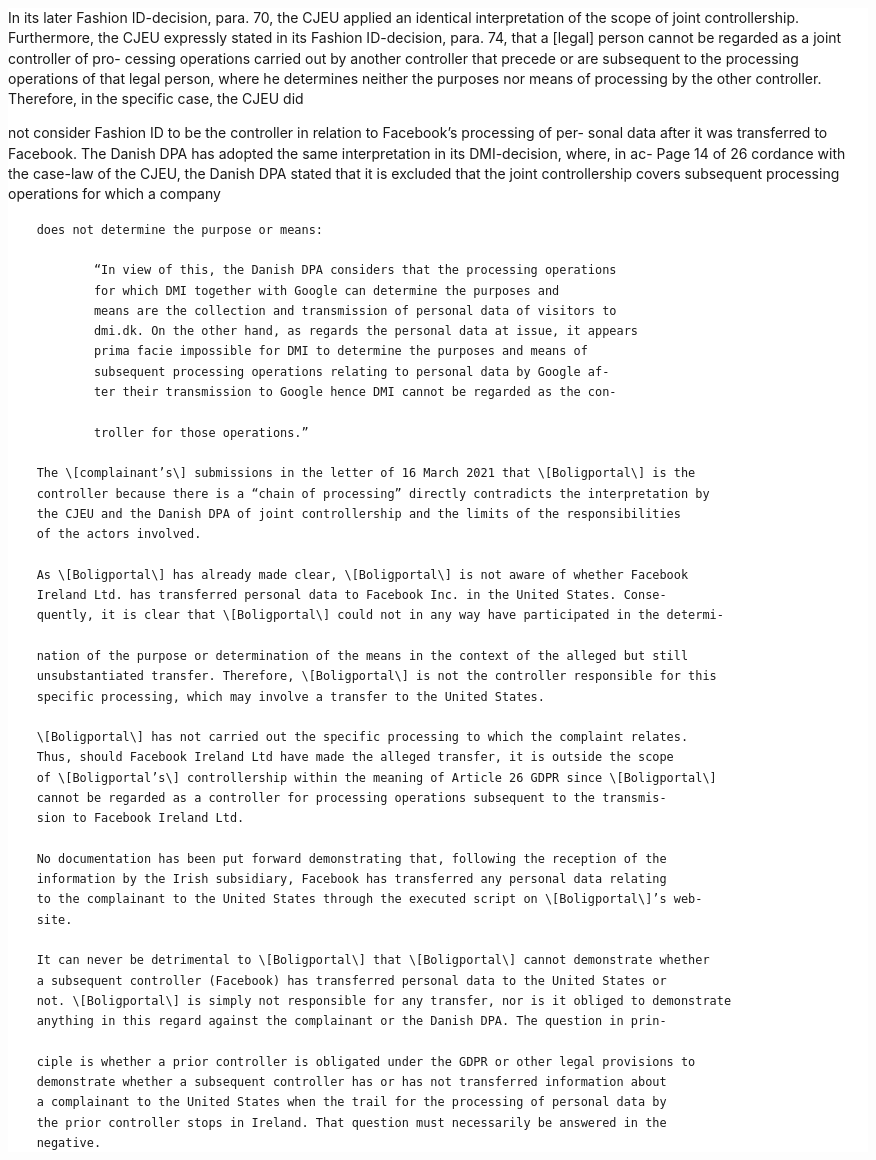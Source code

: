 In its later Fashion ID-decision, para. 70, the CJEU applied an identical interpretation of
the scope of joint controllership. Furthermore, the CJEU expressly stated in its Fashion
ID-decision, para. 74, that a \[legal\] person cannot be regarded as a joint controller of pro-
cessing operations carried out by another controller that precede or are subsequent to the
processing operations of that legal person, where he determines neither the purposes nor
means of processing by the other controller. Therefore, in the specific case, the CJEU did

not consider Fashion ID to be the controller in relation to Facebook’s processing of per-
sonal data after it was transferred to Facebook.        The Danish DPA has adopted the same interpretation in its DMI-decision, where, in ac-                    Page 14 of 26
        cordance with the case-law of the CJEU, the Danish DPA stated that it is excluded that
        the joint controllership covers subsequent processing operations for which a company

        does not determine the purpose or means:

                “In view of this, the Danish DPA considers that the processing operations
                for which DMI together with Google can determine the purposes and
                means are the collection and transmission of personal data of visitors to
                dmi.dk. On the other hand, as regards the personal data at issue, it appears
                prima facie impossible for DMI to determine the purposes and means of
                subsequent processing operations relating to personal data by Google af-
                ter their transmission to Google hence DMI cannot be regarded as the con-

                troller for those operations.”

        The \[complainant’s\] submissions in the letter of 16 March 2021 that \[Boligportal\] is the
        controller because there is a “chain of processing” directly contradicts the interpretation by
        the CJEU and the Danish DPA of joint controllership and the limits of the responsibilities
        of the actors involved.

        As \[Boligportal\] has already made clear, \[Boligportal\] is not aware of whether Facebook
        Ireland Ltd. has transferred personal data to Facebook Inc. in the United States. Conse-
        quently, it is clear that \[Boligportal\] could not in any way have participated in the determi-

        nation of the purpose or determination of the means in the context of the alleged but still
        unsubstantiated transfer. Therefore, \[Boligportal\] is not the controller responsible for this
        specific processing, which may involve a transfer to the United States.

        \[Boligportal\] has not carried out the specific processing to which the complaint relates.
        Thus, should Facebook Ireland Ltd have made the alleged transfer, it is outside the scope
        of \[Boligportal’s\] controllership within the meaning of Article 26 GDPR since \[Boligportal\]
        cannot be regarded as a controller for processing operations subsequent to the transmis-
        sion to Facebook Ireland Ltd.

        No documentation has been put forward demonstrating that, following the reception of the
        information by the Irish subsidiary, Facebook has transferred any personal data relating
        to the complainant to the United States through the executed script on \[Boligportal\]’s web-
        site.

        It can never be detrimental to \[Boligportal\] that \[Boligportal\] cannot demonstrate whether
        a subsequent controller (Facebook) has transferred personal data to the United States or
        not. \[Boligportal\] is simply not responsible for any transfer, nor is it obliged to demonstrate
        anything in this regard against the complainant or the Danish DPA. The question in prin-

        ciple is whether a prior controller is obligated under the GDPR or other legal provisions to
        demonstrate whether a subsequent controller has or has not transferred information about
        a complainant to the United States when the trail for the processing of personal data by
        the prior controller stops in Ireland. That question must necessarily be answered in the
        negative.
